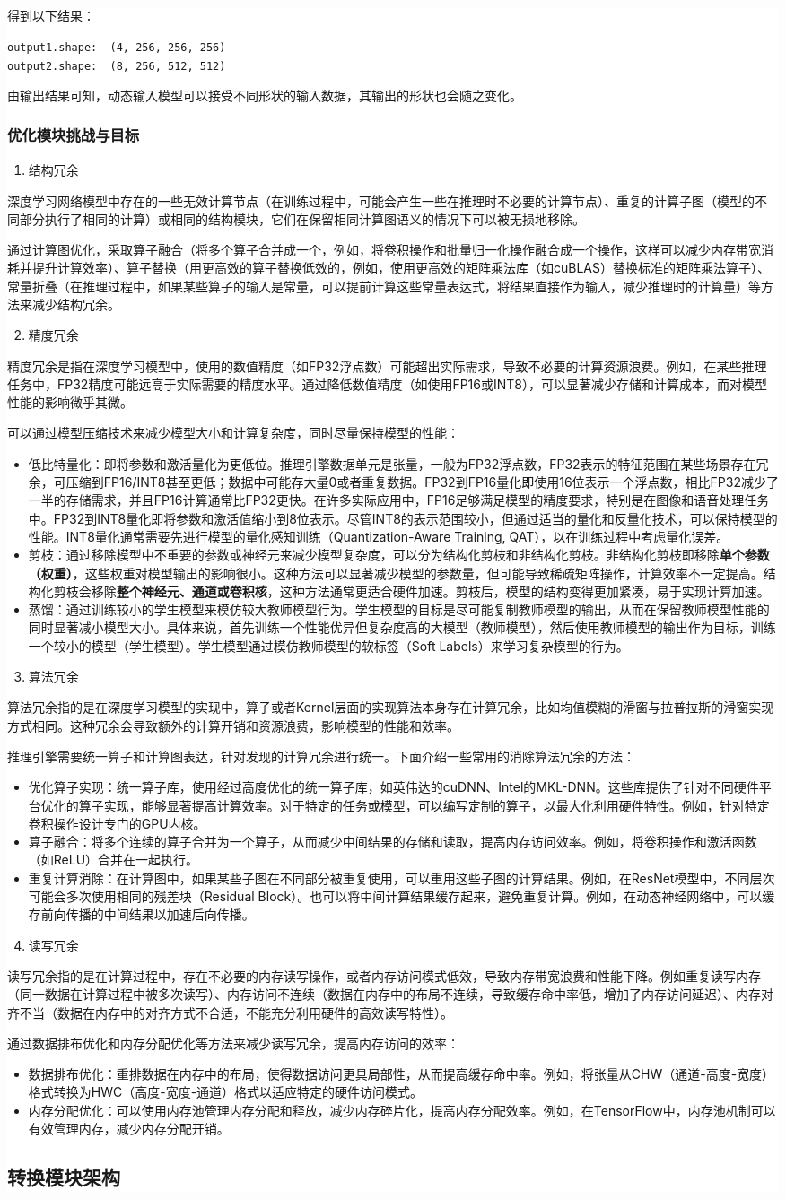 得到以下结果：

```
output1.shape:  (4, 256, 256, 256)
output2.shape:  (8, 256, 512, 512)
```

由输出结果可知，动态输入模型可以接受不同形状的输入数据，其输出的形状也会随之变化。

### 优化模块挑战与目标

1. 结构冗余

深度学习网络模型中存在的一些无效计算节点（在训练过程中，可能会产生一些在推理时不必要的计算节点）、重复的计算子图（模型的不同部分执行了相同的计算）或相同的结构模块，它们在保留相同计算图语义的情况下可以被无损地移除。

通过计算图优化，采取算子融合（将多个算子合并成一个，例如，将卷积操作和批量归一化操作融合成一个操作，这样可以减少内存带宽消耗并提升计算效率）、算子替换（用更高效的算子替换低效的，例如，使用更高效的矩阵乘法库（如cuBLAS）替换标准的矩阵乘法算子）、常量折叠（在推理过程中，如果某些算子的输入是常量，可以提前计算这些常量表达式，将结果直接作为输入，减少推理时的计算量）等方法来减少结构冗余。

2. 精度冗余

精度冗余是指在深度学习模型中，使用的数值精度（如FP32浮点数）可能超出实际需求，导致不必要的计算资源浪费。例如，在某些推理任务中，FP32精度可能远高于实际需要的精度水平。通过降低数值精度（如使用FP16或INT8），可以显著减少存储和计算成本，而对模型性能的影响微乎其微。
   
可以通过模型压缩技术来减少模型大小和计算复杂度，同时尽量保持模型的性能：

- 低比特量化：即将参数和激活量化为更低位。推理引擎数据单元是张量，一般为FP32浮点数，FP32表示的特征范围在某些场景存在冗余，可压缩到FP16/INT8甚至更低；数据中可能存大量0或者重复数据。FP32到FP16量化即使用16位表示一个浮点数，相比FP32减少了一半的存储需求，并且FP16计算通常比FP32更快。在许多实际应用中，FP16足够满足模型的精度要求，特别是在图像和语音处理任务中。FP32到INT8量化即将参数和激活值缩小到8位表示。尽管INT8的表示范围较小，但通过适当的量化和反量化技术，可以保持模型的性能。INT8量化通常需要先进行模型的量化感知训练（Quantization-Aware Training, QAT），以在训练过程中考虑量化误差。
- 剪枝：通过移除模型中不重要的参数或神经元来减少模型复杂度，可以分为结构化剪枝和非结构化剪枝。非结构化剪枝即移除**单个参数（权重）**，这些权重对模型输出的影响很小。这种方法可以显著减少模型的参数量，但可能导致稀疏矩阵操作，计算效率不一定提高。结构化剪枝会移除**整个神经元、通道或卷积核**，这种方法通常更适合硬件加速。剪枝后，模型的结构变得更加紧凑，易于实现计算加速。
- 蒸馏：通过训练较小的学生模型来模仿较大教师模型行为。学生模型的目标是尽可能复制教师模型的输出，从而在保留教师模型性能的同时显著减小模型大小。具体来说，首先训练一个性能优异但复杂度高的大模型（教师模型），然后使用教师模型的输出作为目标，训练一个较小的模型（学生模型）。学生模型通过模仿教师模型的软标签（Soft Labels）来学习复杂模型的行为。

3. 算法冗余

算法冗余指的是在深度学习模型的实现中，算子或者Kernel层面的实现算法本身存在计算冗余，比如均值模糊的滑窗与拉普拉斯的滑窗实现方式相同。这种冗余会导致额外的计算开销和资源浪费，影响模型的性能和效率。

推理引擎需要统一算子和计算图表达，针对发现的计算冗余进行统一。下面介绍一些常用的消除算法冗余的方法：

- 优化算子实现：统一算子库，使用经过高度优化的统一算子库，如英伟达的cuDNN、Intel的MKL-DNN。这些库提供了针对不同硬件平台优化的算子实现，能够显著提高计算效率。对于特定的任务或模型，可以编写定制的算子，以最大化利用硬件特性。例如，针对特定卷积操作设计专门的GPU内核。
- 算子融合：将多个连续的算子合并为一个算子，从而减少中间结果的存储和读取，提高内存访问效率。例如，将卷积操作和激活函数（如ReLU）合并在一起执行。
- 重复计算消除：在计算图中，如果某些子图在不同部分被重复使用，可以重用这些子图的计算结果。例如，在ResNet模型中，不同层次可能会多次使用相同的残差块（Residual Block）。也可以将中间计算结果缓存起来，避免重复计算。例如，在动态神经网络中，可以缓存前向传播的中间结果以加速后向传播。

4. 读写冗余

读写冗余指的是在计算过程中，存在不必要的内存读写操作，或者内存访问模式低效，导致内存带宽浪费和性能下降。例如重复读写内存（同一数据在计算过程中被多次读写）、内存访问不连续（数据在内存中的布局不连续，导致缓存命中率低，增加了内存访问延迟）、内存对齐不当（数据在内存中的对齐方式不合适，不能充分利用硬件的高效读写特性）。

通过数据排布优化和内存分配优化等方法来减少读写冗余，提高内存访问的效率：

- 数据排布优化：重排数据在内存中的布局，使得数据访问更具局部性，从而提高缓存命中率。例如，将张量从CHW（通道-高度-宽度）格式转换为HWC（高度-宽度-通道）格式以适应特定的硬件访问模式。
- 内存分配优化：可以使用内存池管理内存分配和释放，减少内存碎片化，提高内存分配效率。例如，在TensorFlow中，内存池机制可以有效管理内存，减少内存分配开销。

## 转换模块架构
